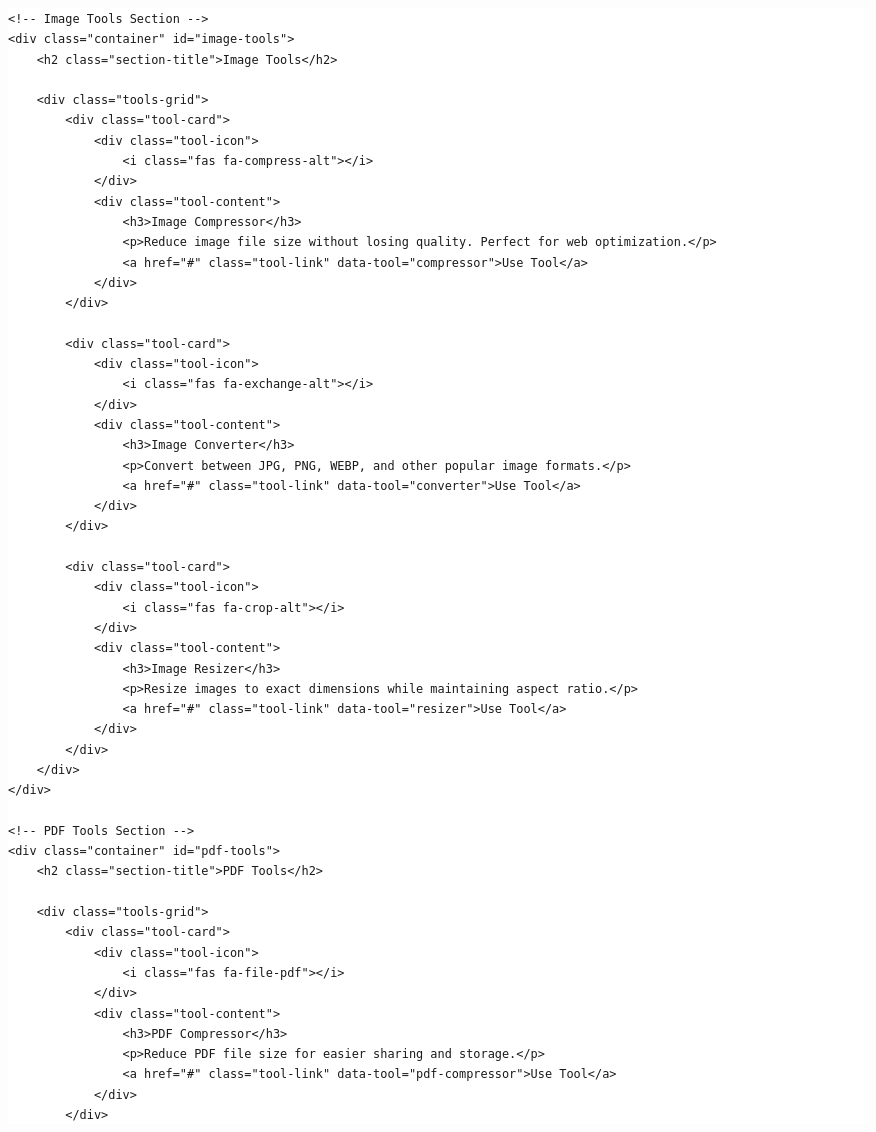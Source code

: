     <!-- Image Tools Section -->
    <div class="container" id="image-tools">
        <h2 class="section-title">Image Tools</h2>
        
        <div class="tools-grid">
            <div class="tool-card">
                <div class="tool-icon">
                    <i class="fas fa-compress-alt"></i>
                </div>
                <div class="tool-content">
                    <h3>Image Compressor</h3>
                    <p>Reduce image file size without losing quality. Perfect for web optimization.</p>
                    <a href="#" class="tool-link" data-tool="compressor">Use Tool</a>
                </div>
            </div>
            
            <div class="tool-card">
                <div class="tool-icon">
                    <i class="fas fa-exchange-alt"></i>
                </div>
                <div class="tool-content">
                    <h3>Image Converter</h3>
                    <p>Convert between JPG, PNG, WEBP, and other popular image formats.</p>
                    <a href="#" class="tool-link" data-tool="converter">Use Tool</a>
                </div>
            </div>
            
            <div class="tool-card">
                <div class="tool-icon">
                    <i class="fas fa-crop-alt"></i>
                </div>
                <div class="tool-content">
                    <h3>Image Resizer</h3>
                    <p>Resize images to exact dimensions while maintaining aspect ratio.</p>
                    <a href="#" class="tool-link" data-tool="resizer">Use Tool</a>
                </div>
            </div>
        </div>
    </div>

    <!-- PDF Tools Section -->
    <div class="container" id="pdf-tools">
        <h2 class="section-title">PDF Tools</h2>
        
        <div class="tools-grid">
            <div class="tool-card">
                <div class="tool-icon">
                    <i class="fas fa-file-pdf"></i>
                </div>
                <div class="tool-content">
                    <h3>PDF Compressor</h3>
                    <p>Reduce PDF file size for easier sharing and storage.</p>
                    <a href="#" class="tool-link" data-tool="pdf-compressor">Use Tool</a>
                </div>
            </div>
            